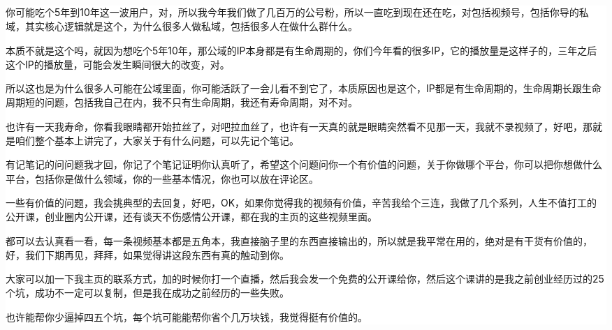 你可能吃个5年到10年这一波用户，对，所以我今年我们做了几百万的公号粉，所以一直吃到现在还在吃，对包括视频号，包括你导的私域，其实核心逻辑就是这个，为什么很多人做私域，包括很多人在做什么群什么。

本质不就是这个吗，就因为想吃个5年10年，那公域的IP本身都是有生命周期的，你们今年看的很多IP，它的播放量是这样子的，三年之后这个IP的播放量，可能会发生瞬间很大的改变，对。

所以这也是为什么很多人可能在公域里面，你可能活跃了一会儿看不到它了，本质原因也是这个，IP都是有生命周期的，生命周期长跟生命周期短的问题，包括我自己在内，我不只有生命周期，我还有寿命周期，对不对。

也许有一天我寿命，你看我眼睛都开始拉丝了，对吧拉血丝了，也许有一天真的就是眼睛突然看不见那一天，我就不录视频了，好吧，那就是咱们整个基本上讲完了，大家关于有什么问题，可以先记个笔记。

有记笔记的问问题我才回，你记了个笔记证明你认真听了，希望这个问题问你一个有价值的问题，关于你做哪个平台，你可以把你想做什么平台，包括你是做什么领域，你的一些基本情况，你也可以放在评论区。

一些有价值的问题，我会挑典型的去回复，好吧，OK，如果你觉得我的视频有价值，辛苦我给个三连，我做了几个系列，人生不值打工的公开课，创业圈内公开课，还有谈天不伤感情公开课，都在我的主页的这些视频里面。

都可以去认真看一看，每一条视频基本都是五角本，我直接脑子里的东西直接输出的，所以就是我平常在用的，绝对是有干货有价值的，好，我们下期再见，拜拜，如果觉得讲这段东西有真的触动到你。

大家可以加一下我主页的联系方式，加的时候你打一个直播，然后我会发一个免费的公开课给你，然后这个课讲的是我之前创业经历过的25个坑，成功不一定可以复制，但是我在成功之前经历的一些失败。

也许能帮你少逼掉四五个坑，每个坑可能能帮你省个几万块钱，我觉得挺有价值的。